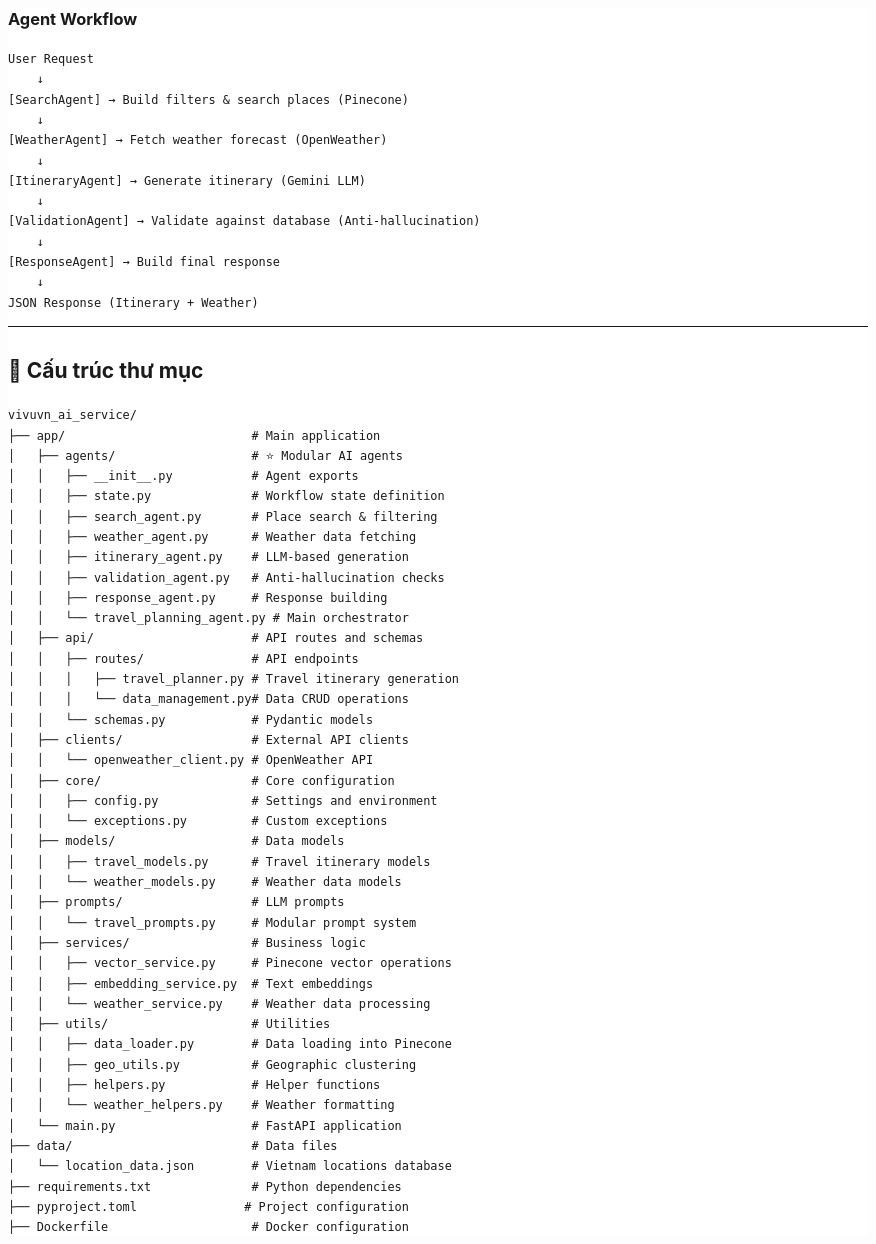 ### **Agent Workflow**

```
User Request
    ↓
[SearchAgent] → Build filters & search places (Pinecone)
    ↓
[WeatherAgent] → Fetch weather forecast (OpenWeather)
    ↓
[ItineraryAgent] → Generate itinerary (Gemini LLM)
    ↓
[ValidationAgent] → Validate against database (Anti-hallucination)
    ↓
[ResponseAgent] → Build final response
    ↓
JSON Response (Itinerary + Weather)
```

---

## 📁 **Cấu trúc thư mục**

```
vivuvn_ai_service/
├── app/                          # Main application
│   ├── agents/                   # ⭐ Modular AI agents
│   │   ├── __init__.py           # Agent exports
│   │   ├── state.py              # Workflow state definition
│   │   ├── search_agent.py       # Place search & filtering
│   │   ├── weather_agent.py      # Weather data fetching
│   │   ├── itinerary_agent.py    # LLM-based generation
│   │   ├── validation_agent.py   # Anti-hallucination checks
│   │   ├── response_agent.py     # Response building
│   │   └── travel_planning_agent.py # Main orchestrator
│   ├── api/                      # API routes and schemas
│   │   ├── routes/               # API endpoints
│   │   │   ├── travel_planner.py # Travel itinerary generation
│   │   │   └── data_management.py# Data CRUD operations
│   │   └── schemas.py            # Pydantic models
│   ├── clients/                  # External API clients
│   │   └── openweather_client.py # OpenWeather API
│   ├── core/                     # Core configuration
│   │   ├── config.py             # Settings and environment
│   │   └── exceptions.py         # Custom exceptions
│   ├── models/                   # Data models
│   │   ├── travel_models.py      # Travel itinerary models
│   │   └── weather_models.py     # Weather data models
│   ├── prompts/                  # LLM prompts
│   │   └── travel_prompts.py     # Modular prompt system
│   ├── services/                 # Business logic
│   │   ├── vector_service.py     # Pinecone vector operations
│   │   ├── embedding_service.py  # Text embeddings
│   │   └── weather_service.py    # Weather data processing
│   ├── utils/                    # Utilities
│   │   ├── data_loader.py        # Data loading into Pinecone
│   │   ├── geo_utils.py          # Geographic clustering
│   │   ├── helpers.py            # Helper functions
│   │   └── weather_helpers.py    # Weather formatting
│   └── main.py                   # FastAPI application
├── data/                         # Data files
│   └── location_data.json        # Vietnam locations database
├── requirements.txt              # Python dependencies
├── pyproject.toml               # Project configuration
├── Dockerfile                    # Docker configuration
```